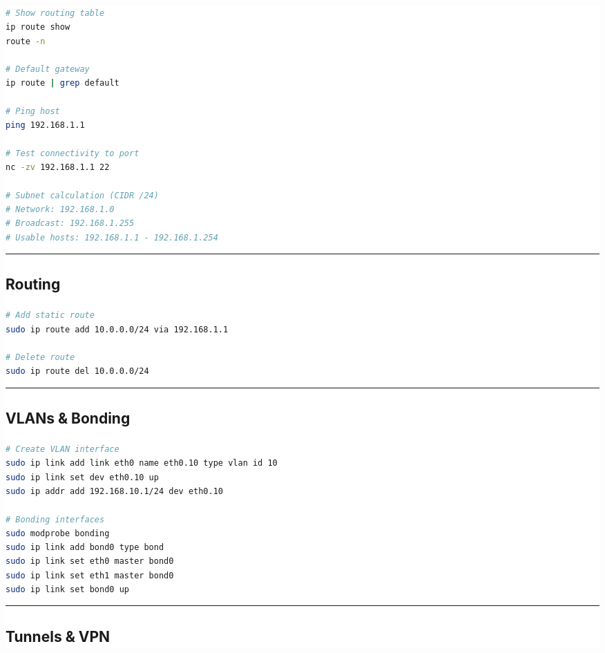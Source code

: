```bash
# Show routing table
ip route show
route -n

# Default gateway
ip route | grep default

# Ping host
ping 192.168.1.1

# Test connectivity to port
nc -zv 192.168.1.1 22

# Subnet calculation (CIDR /24)
# Network: 192.168.1.0
# Broadcast: 192.168.1.255
# Usable hosts: 192.168.1.1 - 192.168.1.254
```

---

## Routing

```bash
# Add static route
sudo ip route add 10.0.0.0/24 via 192.168.1.1

# Delete route
sudo ip route del 10.0.0.0/24
```

---

## VLANs & Bonding

```bash
# Create VLAN interface
sudo ip link add link eth0 name eth0.10 type vlan id 10
sudo ip link set dev eth0.10 up
sudo ip addr add 192.168.10.1/24 dev eth0.10

# Bonding interfaces
sudo modprobe bonding
sudo ip link add bond0 type bond
sudo ip link set eth0 master bond0
sudo ip link set eth1 master bond0
sudo ip link set bond0 up
```

---

## Tunnels & VPN

